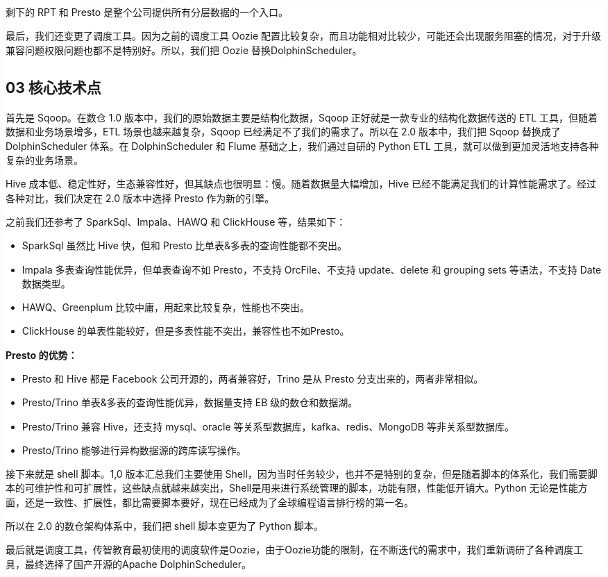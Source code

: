 剩下的 RPT 和 Presto 是整个公司提供所有分层数据的一个入口。

最后，我们还变更了调度工具。因为之前的调度工具 Oozie 配置比较复杂，而且功能相对比较少，可能还会出现服务阻塞的情况，对于升级兼容问题权限问题也都不是特别好。所以，我们把 Oozie 替换DolphinScheduler。

## 03 **核心技术点**

首先是 Sqoop。在数仓 1.0 版本中，我们的原始数据主要是结构化数据，Sqoop 正好就是一款专业的结构化数据传送的 ETL 工具，但随着数据和业务场景增多，ETL 场景也越来越复杂，Sqoop 已经满足不了我们的需求了。所以在 2.0 版本中，我们把 Sqoop 替换成了DolphinScheduler 体系。在 DolphinScheduler 和 Flume 基础之上，我们通过自研的 Python ETL 工具，就可以做到更加灵活地支持各种复杂的业务场景。

Hive 成本低、稳定性好，生态兼容性好，但其缺点也很明显：慢。随着数据量大幅增加，Hive 已经不能满足我们的计算性能需求了。经过各种对比，我们决定在 2.0 版本中选择 Presto 作为新的引擎。

之前我们还参考了 SparkSql、Impala、HAWQ 和 ClickHouse 等，结果如下：

- SparkSql 虽然比 Hive 快，但和 Presto 比单表&多表的查询性能都不突出。

- Impala 多表查询性能优异，但单表查询不如 Presto，不支持 OrcFile、不支持 update、delete 和 grouping sets 等语法，不支持 Date 数据类型。

- HAWQ、Greenplum 比较中庸，用起来比较复杂，性能也不突出。

- ClickHouse 的单表性能较好，但是多表性能不突出，兼容性也不如Presto。

**Presto 的优势：**

- Presto 和 Hive 都是 Facebook 公司开源的，两者兼容好，Trino 是从 Presto 分支出来的，两者非常相似。

- Presto/Trino 单表&多表的查询性能优异，数据量支持 EB 级的数仓和数据湖。

- Presto/Trino 兼容 Hive，还支持 mysql、oracle 等关系型数据库，kafka、redis、MongoDB 等非关系型数据库。

- Presto/Trino 能够进行异构数据源的跨库读写操作。

接下来就是 shell 脚本。1,0 版本汇总我们主要使用 Shell，因为当时任务较少，也并不是特别的复杂，但是随着脚本的体系化，我们需要脚本的可维护性和可扩展性，这些缺点就越来越突出，Shell是用来进行系统管理的脚本，功能有限，性能低开销大。Python 无论是性能方面，还是一致性、扩展性，都比需要脚本要好，现在已经成为了全球编程语言排行榜的第一名。

所以在 2.0 的数仓架构体系中，我们把 shell 脚本变更为了 Python 脚本。

最后就是调度工具，传智教育最初使用的调度软件是Oozie，由于Oozie功能的限制，在不断迭代的需求中，我们重新调研了各种调度工具，最终选择了国产开源的Apache DolphinScheduler。
